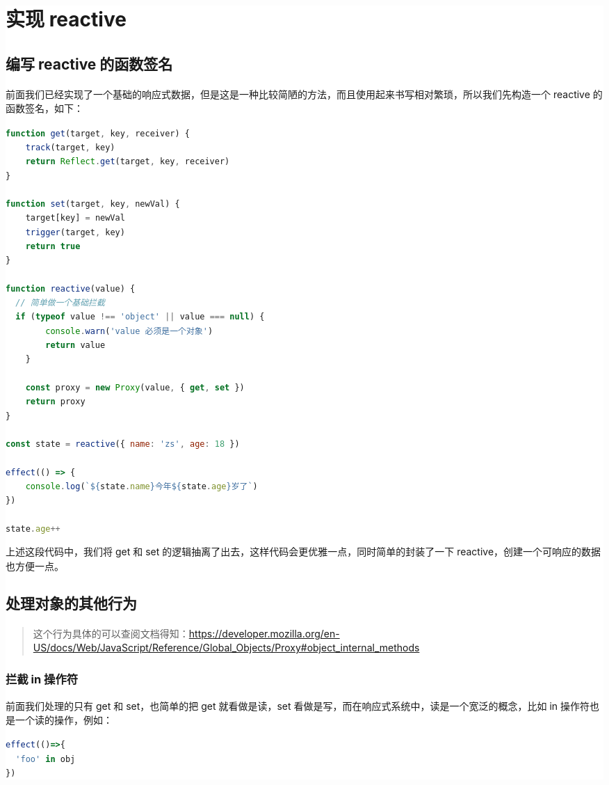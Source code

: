 # 实现 reactive

## 编写 reactive 的函数签名

前面我们已经实现了一个基础的响应式数据，但是这是一种比较简陋的方法，而且使用起来书写相对繁琐，所以我们先构造一个 reactive 的函数签名，如下：

```javascript
function get(target, key, receiver) {
	track(target, key)
	return Reflect.get(target, key, receiver)
}

function set(target, key, newVal) {
	target[key] = newVal
	trigger(target, key)
	return true
}

function reactive(value) {
  // 简单做一个基础拦截
  if (typeof value !== 'object' || value === null) {
		console.warn('value 必须是一个对象')
		return value
	}
  
	const proxy = new Proxy(value, { get, set })
	return proxy
}

const state = reactive({ name: 'zs', age: 18 })

effect(() => {
	console.log(`${state.name}今年${state.age}岁了`)
})

state.age++
```

上述这段代码中，我们将 get 和 set 的逻辑抽离了出去，这样代码会更优雅一点，同时简单的封装了一下 reactive，创建一个可响应的数据也方便一点。

## 处理对象的其他行为

> 这个行为具体的可以查阅文档得知：https://developer.mozilla.org/en-US/docs/Web/JavaScript/Reference/Global_Objects/Proxy#object_internal_methods

### 拦截 in 操作符

前面我们处理的只有 get 和 set，也简单的把 get 就看做是读，set 看做是写，而在响应式系统中，读是一个宽泛的概念，比如 in 操作符也是一个读的操作，例如：

```javascript
effect(()=>{
  'foo' in obj
})
```
